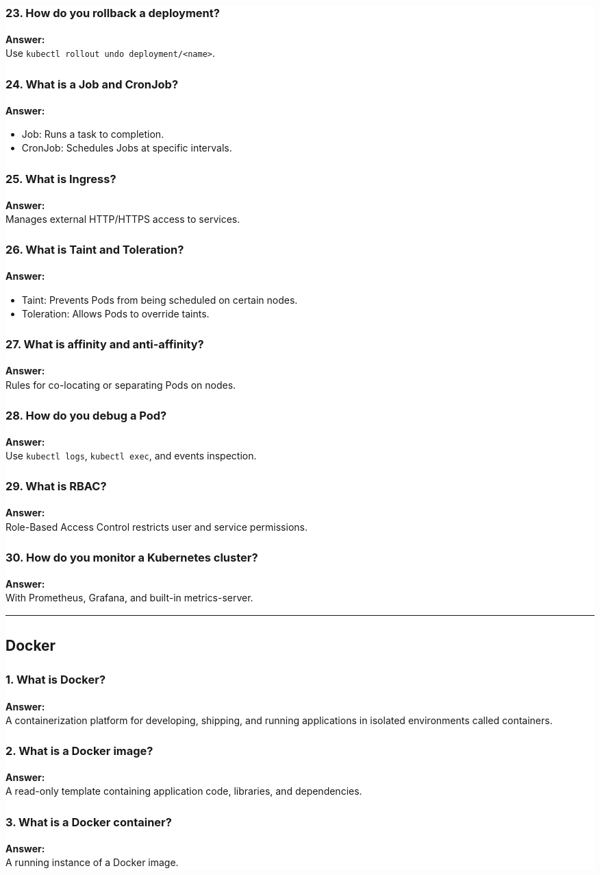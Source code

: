### 23. How do you rollback a deployment?
**Answer:**  
Use `kubectl rollout undo deployment/<name>`.

### 24. What is a Job and CronJob?
**Answer:**  
- Job: Runs a task to completion.
- CronJob: Schedules Jobs at specific intervals.

### 25. What is Ingress?
**Answer:**  
Manages external HTTP/HTTPS access to services.

### 26. What is Taint and Toleration?
**Answer:**  
- Taint: Prevents Pods from being scheduled on certain nodes.
- Toleration: Allows Pods to override taints.

### 27. What is affinity and anti-affinity?
**Answer:**  
Rules for co-locating or separating Pods on nodes.

### 28. How do you debug a Pod?
**Answer:**  
Use `kubectl logs`, `kubectl exec`, and events inspection.

### 29. What is RBAC?
**Answer:**  
Role-Based Access Control restricts user and service permissions.

### 30. How do you monitor a Kubernetes cluster?
**Answer:**  
With Prometheus, Grafana, and built-in metrics-server.

---

## Docker

### 1. What is Docker?
**Answer:**  
A containerization platform for developing, shipping, and running applications in isolated environments called containers.

### 2. What is a Docker image?
**Answer:**  
A read-only template containing application code, libraries, and dependencies.

### 3. What is a Docker container?
**Answer:**  
A running instance of a Docker image.
